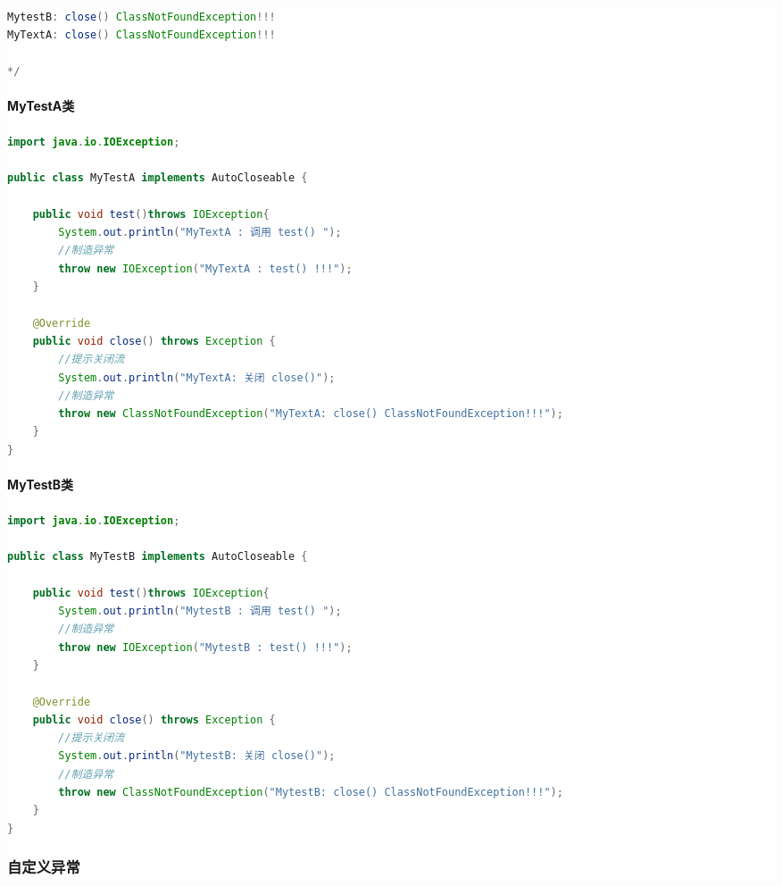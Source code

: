 ```java
MytestB: close() ClassNotFoundException!!!
MyTextA: close() ClassNotFoundException!!!

*/
```

#### MyTestA类

```java
import java.io.IOException;

public class MyTestA implements AutoCloseable {
    
    public void test()throws IOException{
        System.out.println("MyTextA : 调用 test() ");
        //制造异常
        throw new IOException("MyTextA : test() !!!");
    }
    
    @Override
    public void close() throws Exception {
        //提示关闭流
        System.out.println("MyTextA: 关闭 close()");
        //制造异常
        throw new ClassNotFoundException("MyTextA: close() ClassNotFoundException!!!");
    }
}
```

#### MyTestB类

```java
import java.io.IOException;

public class MyTestB implements AutoCloseable {
    
    public void test()throws IOException{
        System.out.println("MytestB : 调用 test() ");
        //制造异常
        throw new IOException("MytestB : test() !!!");
    }
    
    @Override
    public void close() throws Exception {
        //提示关闭流
        System.out.println("MytestB: 关闭 close()");
        //制造异常
        throw new ClassNotFoundException("MytestB: close() ClassNotFoundException!!!");
    }
}
```

### 自定义异常
